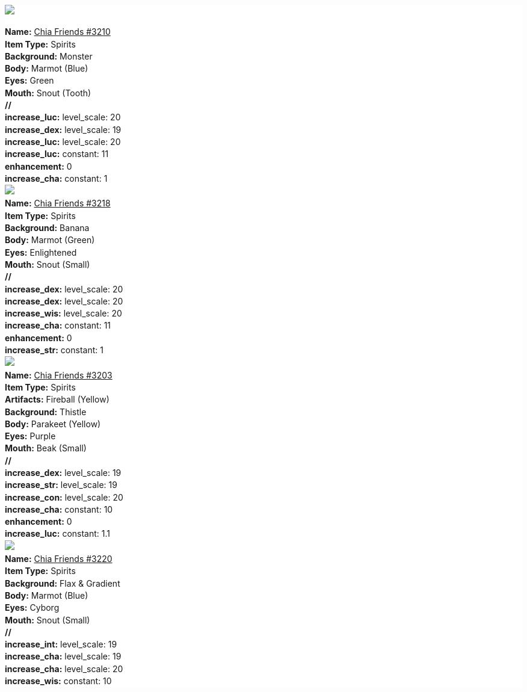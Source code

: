 <a href="https://mintgarden.io/nfts/nft1w6ar8svs2vjhph2mptxhxcunsya0ew5taqvx0w3r4php7du6knqsnwme3m"><img loading="lazy" src="https://assets.mainnet.mintgarden.io/thumbnails/444fd25897af2e799aa4949dfbd069ae306df861f6eb9f67f0eadcb8a573c523.png"></a>
<div><strong>Name:</strong> <a href="https://mintgarden.io/nfts/nft1w6ar8svs2vjhph2mptxhxcunsya0ew5taqvx0w3r4php7du6knqsnwme3m">Chia Friends #3210</a></div>
<div><strong>Item Type:</strong> Spirits</div>
<div><strong>Background:</strong> Monster</div>
<div><strong>Body:</strong> Marmot (Blue)</div>
<div><strong>Eyes:</strong> Green</div>
<div><strong>Mouth:</strong> Snout (Tooth)</div>
<div><strong>//</strong></div><div><strong>increase_luc:</strong> level_scale: 20</div>
<div><strong>increase_dex:</strong> level_scale: 19</div>
<div><strong>increase_luc:</strong> level_scale: 20</div>
<div><strong>increase_luc:</strong> constant: 11</div>
<div><strong>enhancement:</strong> 0</div>
<div><strong>increase_cha:</strong> constant: 1</div>
</div>
<div class="item_thumbnail">
<a href="https://mintgarden.io/nfts/nft103xg4qfkw6je2pjlx40ppp8wmgragkljvpgsx9d7e3y83xchudtqr6j5e2"><img loading="lazy" src="https://assets.mainnet.mintgarden.io/thumbnails/dfe0a1c87eb79ca27232ee241f5f386a11a8b13774161d053b6a2195620110aa.png"></a>
<div><strong>Name:</strong> <a href="https://mintgarden.io/nfts/nft103xg4qfkw6je2pjlx40ppp8wmgragkljvpgsx9d7e3y83xchudtqr6j5e2">Chia Friends #3218</a></div>
<div><strong>Item Type:</strong> Spirits</div>
<div><strong>Background:</strong> Banana</div>
<div><strong>Body:</strong> Marmot (Green)</div>
<div><strong>Eyes:</strong> Enlightened</div>
<div><strong>Mouth:</strong> Snout (Small)</div>
<div><strong>//</strong></div><div><strong>increase_dex:</strong> level_scale: 20</div>
<div><strong>increase_dex:</strong> level_scale: 20</div>
<div><strong>increase_wis:</strong> level_scale: 20</div>
<div><strong>increase_cha:</strong> constant: 11</div>
<div><strong>enhancement:</strong> 0</div>
<div><strong>increase_str:</strong> constant: 1</div>
</div>
<div class="item_thumbnail">
<a href="https://mintgarden.io/nfts/nft1e6phndskrupqqfsx4z85m2k6j0qxnk7lpevj3wr2ft7hychyrzuq8hxkc7"><img loading="lazy" src="https://assets.mainnet.mintgarden.io/thumbnails/3cd8ede5a4add8fc2b8596873c19beb97767bbf65284ba639d2568607d67e2f5.png"></a>
<div><strong>Name:</strong> <a href="https://mintgarden.io/nfts/nft1e6phndskrupqqfsx4z85m2k6j0qxnk7lpevj3wr2ft7hychyrzuq8hxkc7">Chia Friends #3203</a></div>
<div><strong>Item Type:</strong> Spirits</div>
<div><strong>Artifacts:</strong> Fireball (Yellow)</div>
<div><strong>Background:</strong> Thistle</div>
<div><strong>Body:</strong> Parakeet (Yellow)</div>
<div><strong>Eyes:</strong> Purple</div>
<div><strong>Mouth:</strong> Beak (Small)</div>
<div><strong>//</strong></div><div><strong>increase_dex:</strong> level_scale: 19</div>
<div><strong>increase_str:</strong> level_scale: 19</div>
<div><strong>increase_con:</strong> level_scale: 20</div>
<div><strong>increase_cha:</strong> constant: 10</div>
<div><strong>enhancement:</strong> 0</div>
<div><strong>increase_luc:</strong> constant: 1.1</div>
</div>
<div class="item_thumbnail">
<a href="https://mintgarden.io/nfts/nft16rgp8lw0ej74p470gryj660wcc3d2qecupgjp42xn6z8gkz7uwmqr7hh7z"><img loading="lazy" src="https://assets.mainnet.mintgarden.io/thumbnails/7055c31b273532b66230a75432e84b49cbf7a9b3a142690946c1557e46d03213.png"></a>
<div><strong>Name:</strong> <a href="https://mintgarden.io/nfts/nft16rgp8lw0ej74p470gryj660wcc3d2qecupgjp42xn6z8gkz7uwmqr7hh7z">Chia Friends #3220</a></div>
<div><strong>Item Type:</strong> Spirits</div>
<div><strong>Background:</strong> Flax & Gradient</div>
<div><strong>Body:</strong> Marmot (Blue)</div>
<div><strong>Eyes:</strong> Cyborg</div>
<div><strong>Mouth:</strong> Snout (Small)</div>
<div><strong>//</strong></div><div><strong>increase_int:</strong> level_scale: 19</div>
<div><strong>increase_cha:</strong> level_scale: 19</div>
<div><strong>increase_cha:</strong> level_scale: 20</div>
<div><strong>increase_wis:</strong> constant: 10</div>